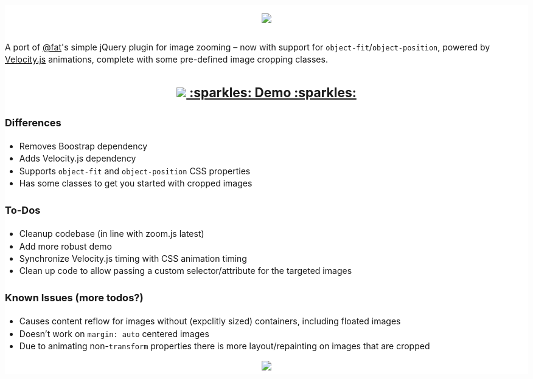 <h1 align="center">
  <img src="http://codropspz.tympanus.netdna-cdn.com/codrops/wp-content/uploads/2015/06/Collective173_enhancejs1.png"/>
</h1>

A port of [@fat](https://github.com/fat/zoom.js)'s simple jQuery plugin for image zooming – now with support for `object-fit`/`object-position`, powered by [Velocity.js](http://julian.com/research/velocity/) animations, complete with some pre-defined image cropping classes.



<h2 align="center">
  <a href="https://rawgit.com/ROUND/enhance.js/master/">
  <img src="http://i.imgur.com/6zgfcFM.gif" width="100%"/>
  :sparkles: Demo :sparkles:
  </a>
</h2>

### Differences

* Removes Boostrap dependency
* Adds Velocity.js dependency
* Supports `object-fit` and `object-position` CSS properties
* Has some classes to get you started with cropped images

### To-Dos

* Cleanup codebase (in line with zoom.js latest)
* Add more robust demo
* Synchronize Velocity.js timing with CSS animation timing
* Clean up code to allow passing a custom selector/attribute for the targeted images

### Known Issues (more todos?)

* Causes content reflow for images without (expclitly sized) containers, including floated images
* Doesn’t work on `margin: auto` centered images
* Due to animating non-`transform` properties there is more layout/repainting on images that are cropped

<p align="center">
  <img src="http://i.giphy.com/10nMEclFWTPCp2.gif"/>
</p>
